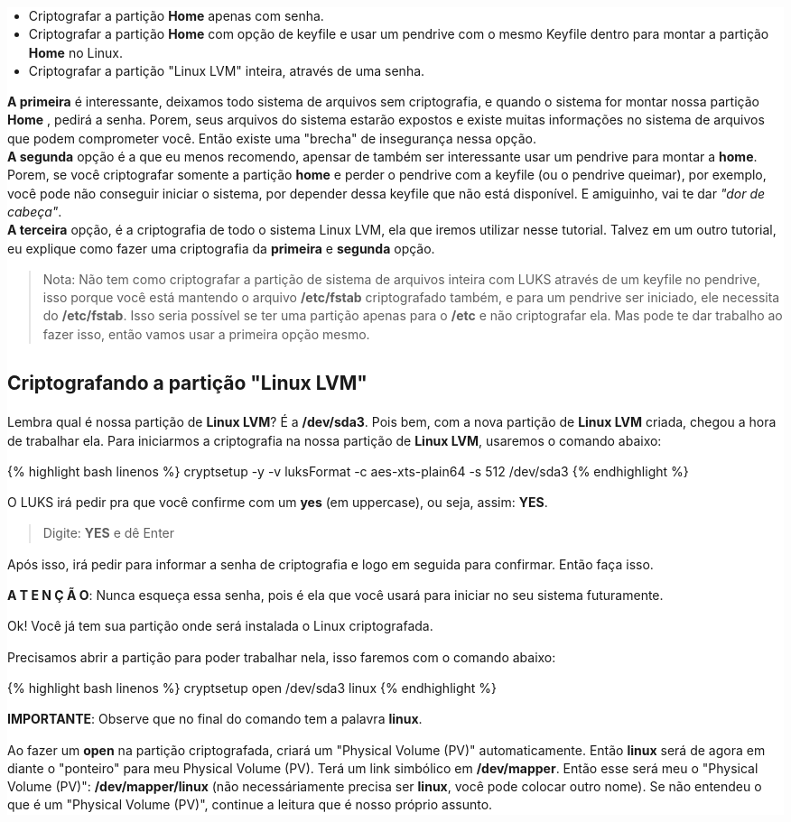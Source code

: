 - Criptografar a partição **Home** apenas com senha.
- Criptografar a partição **Home** com opção de keyfile e usar um pendrive com o mesmo Keyfile dentro para montar a partição **Home** no Linux.
- Criptografar a partição "Linux LVM" inteira, através de uma senha.


**A primeira** é interessante, deixamos todo sistema de arquivos sem criptografia, e quando o sistema for montar nossa partição **Home** , pedirá a senha. Porem, seus arquivos do sistema estarão expostos e existe muitas informações no sistema de arquivos que podem comprometer você. Então existe uma "brecha" de insegurança nessa opção.   
**A segunda** opção é a que eu menos recomendo, apensar de também ser interessante usar um pendrive para montar a **home**. Porem, se você criptografar somente a partição **home** e perder o pendrive com a keyfile (ou o pendrive queimar), por exemplo, você pode não conseguir iniciar o sistema, por depender dessa keyfile que não está disponível. E amiguinho, vai te dar *"dor de cabeça"*.   
**A terceira** opção, é a criptografia de todo o sistema Linux LVM, ela que iremos utilizar nesse tutorial. Talvez em um outro tutorial, eu explique como fazer uma criptografia da **primeira** e **segunda** opção.   

> Nota: Não tem como criptografar a partição de sistema de arquivos inteira 
> com LUKS através de um keyfile no pendrive, isso porque você está mantendo o 
> arquivo **/etc/fstab** criptografado também, e para um pendrive ser 
> iniciado, ele necessita do **/etc/fstab**. Isso seria possível se ter uma 
> partição apenas para o **/etc** e não criptografar ela. Mas pode te dar 
> trabalho ao fazer isso, então vamos usar a primeira opção mesmo.


## Criptografando a partição "Linux LVM"

Lembra qual é nossa partição de **Linux LVM**? É a **/dev/sda3**. Pois bem, com a nova partição de **Linux LVM** criada, chegou a hora de trabalhar ela. Para iniciarmos a criptografia na nossa partição de **Linux LVM**, usaremos o comando abaixo:

{% highlight bash linenos %}
cryptsetup -y -v luksFormat -c aes-xts-plain64 -s 512 /dev/sda3
{% endhighlight %}

O LUKS irá pedir pra que você confirme com um **yes** (em uppercase), ou seja, assim: **YES**. 

> Digite: **YES** e dê Enter

Após isso, irá pedir para informar a senha de criptografia e logo em seguida para confirmar. Então faça isso.

**A T E N Ç Ã O**: Nunca esqueça essa senha, pois é ela que você usará para iniciar no seu sistema futuramente.

Ok! Você já tem sua partição onde será instalada o Linux criptografada. 

Precisamos abrir a partição para poder trabalhar nela, isso faremos com o comando abaixo:

{% highlight bash linenos %}
cryptsetup open /dev/sda3 linux
{% endhighlight %}

**IMPORTANTE**: Observe que no final do comando tem a palavra **linux**.

Ao fazer um **open** na partição criptografada, criará um "Physical Volume (PV)" automaticamente. Então **linux** será de agora em diante o "ponteiro" para meu Physical Volume (PV). Terá um link simbólico em **/dev/mapper**. 
Então esse será meu o "Physical Volume (PV)": **/dev/mapper/linux**
(não necessáriamente precisa ser **linux**, você pode colocar outro nome). Se não entendeu o que é um "Physical Volume (PV)", continue a leitura que é nosso próprio assunto.
